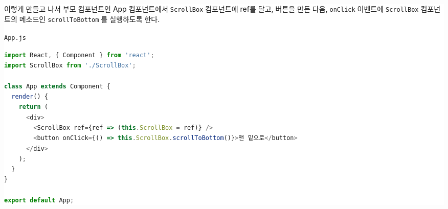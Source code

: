 이렇게 만들고 나서 부모 컴포넌트인 App 컴포넌트에서 `ScrollBox` 컴포넌트에 ref를 달고, 버튼을 만든 다음, `onClick` 이벤트에 `ScrollBox` 컴포넌트의 메소드인 `scrollToBottom` 를 실행하도록 한다.

`App.js`

```javascript
import React, { Component } from 'react';
import ScrollBox from './ScrollBox';

class App extends Component {
  render() {
    return (
      <div>
        <ScrollBox ref={ref => (this.ScrollBox = ref)} />
        <button onClick={() => this.ScrollBox.scrollToBottom()}>맨 밑으로</button>
      </div>
    );
  }
}

export default App;
```
